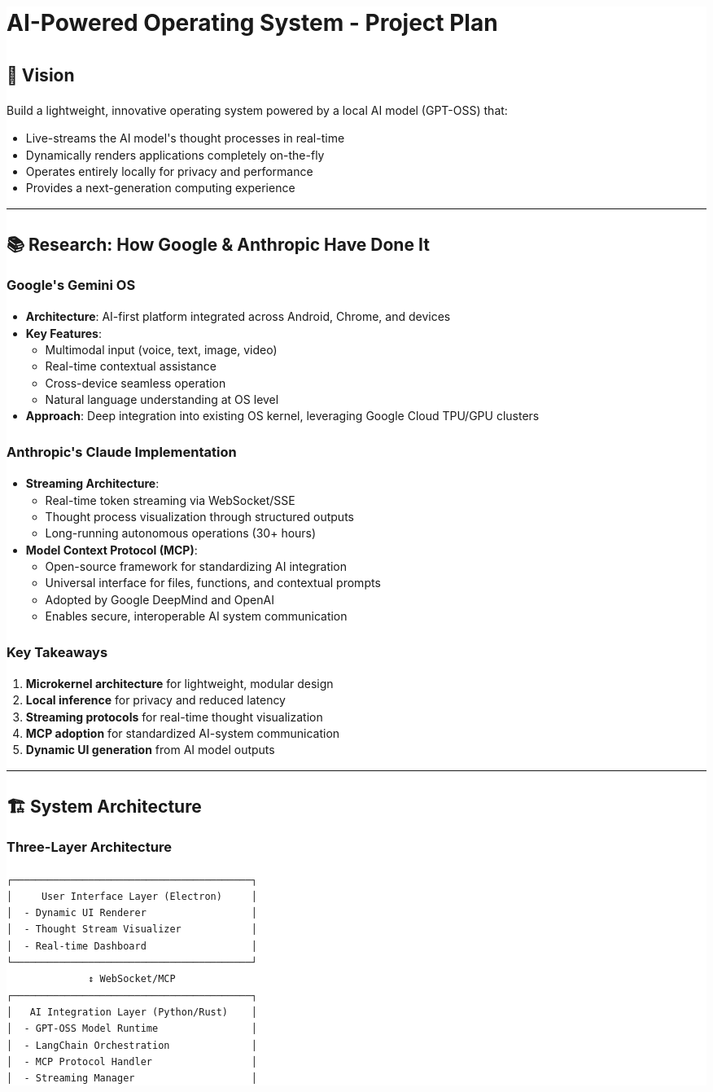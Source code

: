 # AI-Powered Operating System - Project Plan

## 🎯 Vision
Build a lightweight, innovative operating system powered by a local AI model (GPT-OSS) that:
- Live-streams the AI model's thought processes in real-time
- Dynamically renders applications completely on-the-fly
- Operates entirely locally for privacy and performance
- Provides a next-generation computing experience

---

## 📚 Research: How Google & Anthropic Have Done It

### Google's Gemini OS
- **Architecture**: AI-first platform integrated across Android, Chrome, and devices
- **Key Features**:
  - Multimodal input (voice, text, image, video)
  - Real-time contextual assistance
  - Cross-device seamless operation
  - Natural language understanding at OS level
- **Approach**: Deep integration into existing OS kernel, leveraging Google Cloud TPU/GPU clusters

### Anthropic's Claude Implementation
- **Streaming Architecture**: 
  - Real-time token streaming via WebSocket/SSE
  - Thought process visualization through structured outputs
  - Long-running autonomous operations (30+ hours)
- **Model Context Protocol (MCP)**:
  - Open-source framework for standardizing AI integration
  - Universal interface for files, functions, and contextual prompts
  - Adopted by Google DeepMind and OpenAI
  - Enables secure, interoperable AI system communication

### Key Takeaways
1. **Microkernel architecture** for lightweight, modular design
2. **Local inference** for privacy and reduced latency
3. **Streaming protocols** for real-time thought visualization
4. **MCP adoption** for standardized AI-system communication
5. **Dynamic UI generation** from AI model outputs

---

## 🏗️ System Architecture

### Three-Layer Architecture

```
┌─────────────────────────────────────────┐
│     User Interface Layer (Electron)     │
│  - Dynamic UI Renderer                  │
│  - Thought Stream Visualizer            │
│  - Real-time Dashboard                  │
└─────────────────────────────────────────┘
              ↕ WebSocket/MCP
┌─────────────────────────────────────────┐
│   AI Integration Layer (Python/Rust)    │
│  - GPT-OSS Model Runtime                │
│  - LangChain Orchestration              │
│  - MCP Protocol Handler                 │
│  - Streaming Manager                    │
```